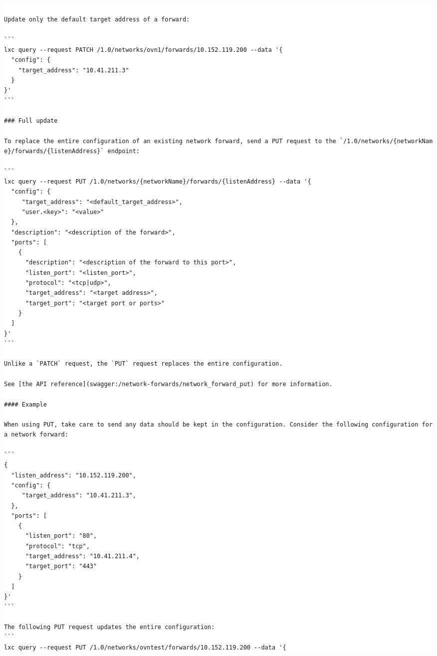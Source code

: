 `````{tabs}

Update only the default target address of a forward:

```
lxc query --request PATCH /1.0/networks/ovn1/forwards/10.152.119.200 --data '{
  "config": {
    "target_address": "10.41.211.3"
  }
}'
```

### Full update

To replace the entire configuration of an existing network forward, send a PUT request to the `/1.0/networks/{networkName}/forwards/{listenAddress}` endpoint:

```
lxc query --request PUT /1.0/networks/{networkName}/forwards/{listenAddress} --data '{
  "config": {
     "target_address": "<default_target_address>",
     "user.<key>": "<value>"
  },
  "description": "<description of the forward>",
  "ports": [
    {
      "description": "<description of the forward to this port>",
      "listen_port": "<listen_port>",
      "protocol": "<tcp|udp>",
      "target_address": "<target address>",
      "target_port": "<target port or ports>"
    }
  ]
}'
```

Unlike a `PATCH` request, the `PUT` request replaces the entire configuration.

See [the API reference](swagger:/network-forwards/network_forward_put) for more information.

#### Example

When using PUT, take care to send any data should be kept in the configuration. Consider the following configuration for a network forward:

```
{
  "listen_address": "10.152.119.200",
  "config": {
     "target_address": "10.41.211.3",
  },
  "ports": [
    {
      "listen_port": "80",
      "protocol": "tcp",
      "target_address": "10.41.211.4",
      "target_port": "443"
    }
  ]
}'
```

The following PUT request updates the entire configuration:
```
lxc query --request PUT /1.0/networks/ovntest/forwards/10.152.119.200 --data '{
`````